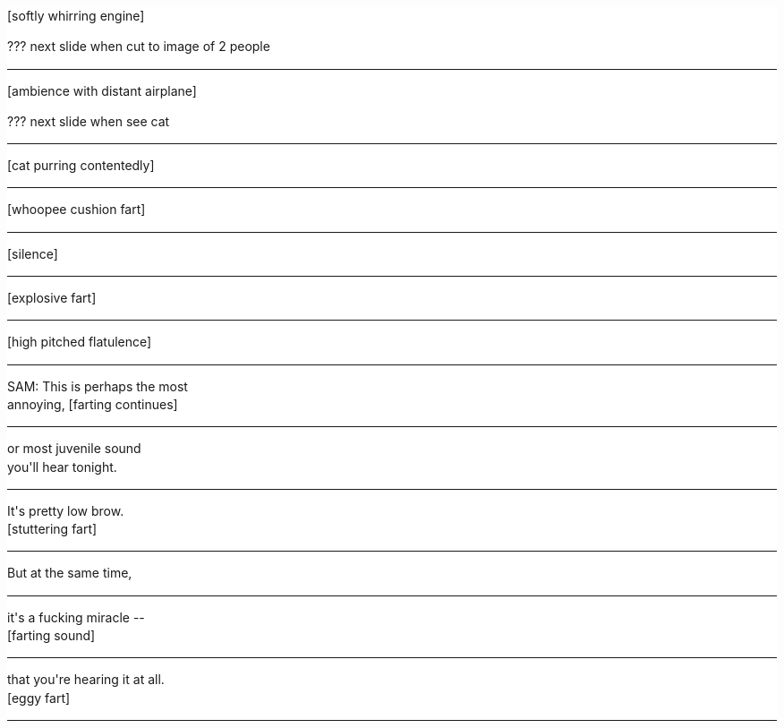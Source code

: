 
[softly whirring engine]

???
 next slide when cut to image of 2 people

---

[ambience with distant airplane]

???
 next slide when see cat 

---

[cat purring contentedly]

---

[whoopee cushion fart]

---

[silence]

---

[explosive fart]

---

[high pitched flatulence]

---

SAM: This is perhaps the most<br>
annoying, [farting continues]

---

or most juvenile sound<br>
you'll hear tonight.

---

It's pretty low brow.<br>
[stuttering fart]

---

But at the same time,

---

it's a fucking miracle --<br>
[farting sound]

---

that you're hearing it at all.<br>
[eggy fart]

---